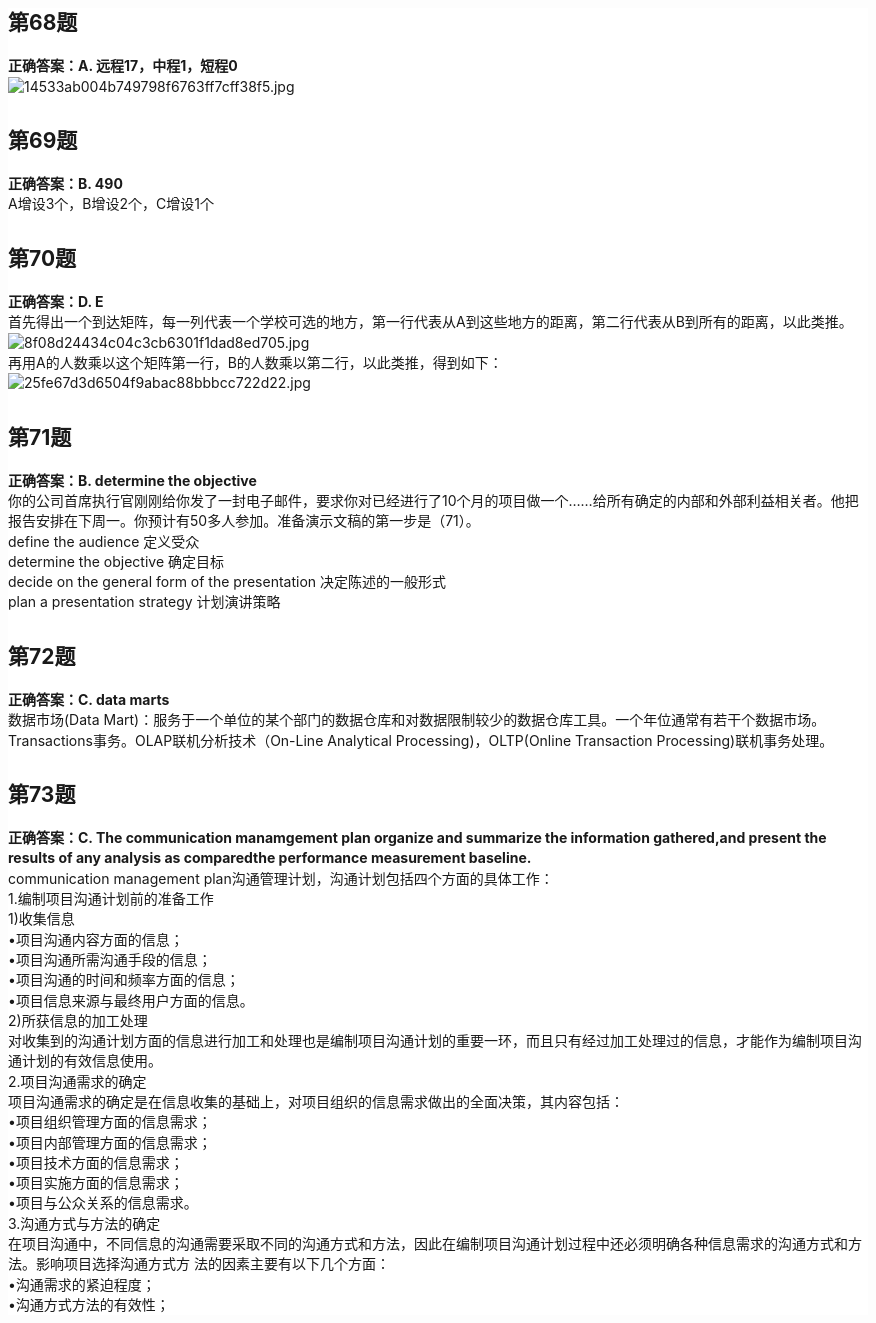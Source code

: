
## 第68题 ##

**正确答案：A. 远程17，中程1，短程0**  
![14533ab004b749798f6763ff7cff38f5.jpg][]  


## 第69题 ##

**正确答案：B. 490**  
A增设3个，B增设2个，C增设1个  


## 第70题 ##

**正确答案：D. E**  
首先得出一个到达矩阵，每一列代表一个学校可选的地方，第一行代表从A到这些地方的距离，第二行代表从B到所有的距离，以此类推。  
![8f08d24434c04c3cb6301f1dad8ed705.jpg][]  
再用A的人数乘以这个矩阵第一行，B的人数乘以第二行，以此类推，得到如下：  
![25fe67d3d6504f9abac88bbbcc722d22.jpg][]  


## 第71题 ##

**正确答案：B. determine the objective**  
你的公司首席执行官刚刚给你发了一封电子邮件，要求你对已经进行了10个月的项目做一个……给所有确定的内部和外部利益相关者。他把报告安排在下周一。你预计有50多人参加。准备演示文稿的第一步是（71）。  
define the audience 定义受众  
determine the objective 确定目标  
decide on the general form of the presentation 决定陈述的一般形式  
plan a presentation strategy 计划演讲策略  


## 第72题 ##

**正确答案：C. data marts**  
数据市场(Data Mart)：服务于一个单位的某个部门的数据仓库和对数据限制较少的数据仓库工具。一个年位通常有若干个数据市场。Transactions事务。OLAP联机分析技术（On-Line Analytical Processing)，OLTP(Online Transaction Processing)联机事务处理。  


## 第73题 ##

**正确答案：C. The communication manamgement plan organize and summarize the information gathered,and present the results of any analysis as comparedthe performance measurement baseline.**  
communication management plan沟通管理计划，沟通计划包括四个方面的具体工作：  
1.编制项目沟通计划前的准备工作  
1)收集信息  
•项目沟通内容方面的信息；  
•项目沟通所需沟通手段的信息；  
•项目沟通的时间和频率方面的信息；  
•项目信息来源与最终用户方面的信息。  
2)所获信息的加工处理  
对收集到的沟通计划方面的信息进行加工和处理也是编制项目沟通计划的重要一环，而且只有经过加工处理过的信息，才能作为编制项目沟通计划的有效信息使用。  
2.项目沟通需求的确定  
项目沟通需求的确定是在信息收集的基础上，对项目组织的信息需求做出的全面决策，其内容包括：  
•项目组织管理方面的信息需求；  
•项目内部管理方面的信息需求；  
•项目技术方面的信息需求；  
•项目实施方面的信息需求；  
•项目与公众关系的信息需求。  
3.沟通方式与方法的确定  
在项目沟通中，不同信息的沟通需要采取不同的沟通方式和方法，因此在编制项目沟通计划过程中还必须明确各种信息需求的沟通方式和方法。影响项目选择沟通方式方 法的因素主要有以下几个方面：  
•沟通需求的紧迫程度；  
•沟通方式方法的有效性；  

[402a25ab36d2420e960d6a9f1b71bd55.jpg]: https://www.xkxxkx.cn/file/exam/software/信息系统项目管理师/综合知识/第67题/402a25ab36d2420e960d6a9f1b71bd55.jpg
[14533ab004b749798f6763ff7cff38f5.jpg]: https://www.xkxxkx.cn/file/exam/software/信息系统项目管理师/综合知识/第68题/14533ab004b749798f6763ff7cff38f5.jpg
[8f08d24434c04c3cb6301f1dad8ed705.jpg]: https://www.xkxxkx.cn/file/exam/software/信息系统项目管理师/综合知识/第70题/8f08d24434c04c3cb6301f1dad8ed705.jpg
[25fe67d3d6504f9abac88bbbcc722d22.jpg]: https://www.xkxxkx.cn/file/exam/software/信息系统项目管理师/综合知识/第70题/25fe67d3d6504f9abac88bbbcc722d22.jpg